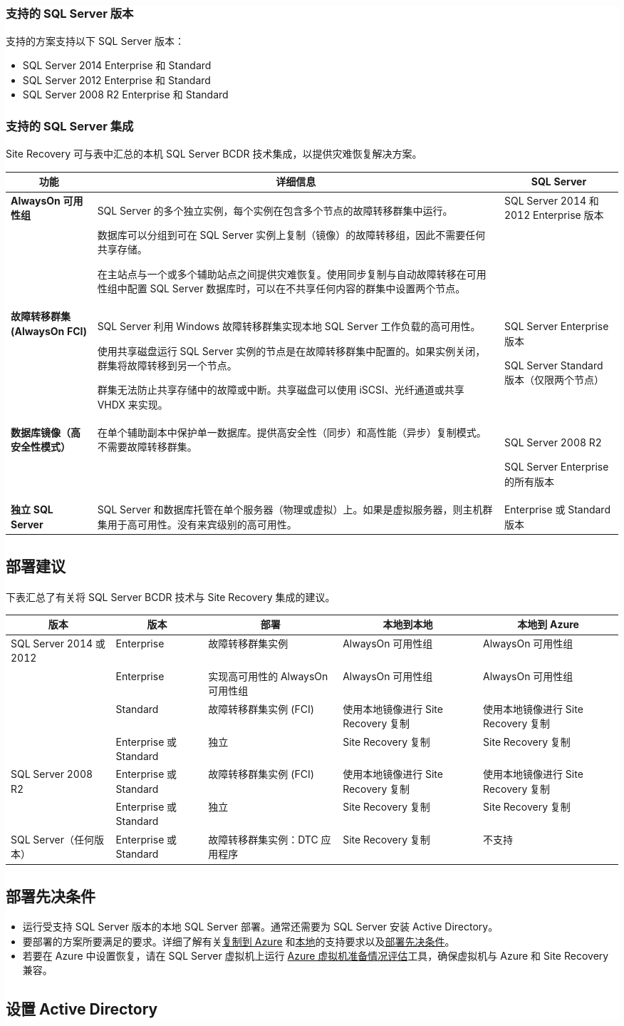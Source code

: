 ### 支持的 SQL Server 版本
支持的方案支持以下 SQL Server 版本：

* SQL Server 2014 Enterprise 和 Standard
* SQL Server 2012 Enterprise 和 Standard
* SQL Server 2008 R2 Enterprise 和 Standard

### 支持的 SQL Server 集成

Site Recovery 可与表中汇总的本机 SQL Server BCDR 技术集成，以提供灾难恢复解决方案。

**功能** |**详细信息** | **SQL Server** 
---|---|---
**AlwaysOn 可用性组** |<p> SQL Server 的多个独立实例，每个实例在包含多个节点的故障转移群集中运行。</p><p>数据库可以分组到可在 SQL Server 实例上复制（镜像）的故障转移组，因此不需要任何共享存储。</p><p>在主站点与一个或多个辅助站点之间提供灾难恢复。使用同步复制与自动故障转移在可用性组中配置 SQL Server 数据库时，可以在不共享任何内容的群集中设置两个节点。 </p>| SQL Server 2014 和 2012 Enterprise 版本
**故障转移群集 (AlwaysOn FCI)** | <p>SQL Server 利用 Windows 故障转移群集实现本地 SQL Server 工作负载的高可用性。</p><p>使用共享磁盘运行 SQL Server 实例的节点是在故障转移群集中配置的。如果实例关闭，群集将故障转移到另一个节点。</p><p>群集无法防止共享存储中的故障或中断。共享磁盘可以使用 iSCSI、光纤通道或共享 VHDX 来实现。 </p>|<p> SQL Server Enterprise 版本</p><p>SQL Server Standard 版本（仅限两个节点）</p>
**数据库镜像（高安全性模式）** | 在单个辅助副本中保护单一数据库。提供高安全性（同步）和高性能（异步）复制模式。不需要故障转移群集。 |<p> SQL Server 2008 R2</p><p>SQL Server Enterprise 的所有版本</p>
**独立 SQL Server** | SQL Server 和数据库托管在单个服务器（物理或虚拟）上。如果是虚拟服务器，则主机群集用于高可用性。没有来宾级别的高可用性。 | Enterprise 或 Standard 版本

## 部署建议
下表汇总了有关将 SQL Server BCDR 技术与 Site Recovery 集成的建议。

| **版本** | **版本** | **部署** | **本地到本地** | **本地到 Azure** |
| --- | --- | --- | --- | --- |
| SQL Server 2014 或 2012 |Enterprise |故障转移群集实例 |AlwaysOn 可用性组 |AlwaysOn 可用性组 |
|| Enterprise |实现高可用性的 AlwaysOn 可用性组 |AlwaysOn 可用性组 |AlwaysOn 可用性组 | |
|| Standard |故障转移群集实例 (FCI) |使用本地镜像进行 Site Recovery 复制 |使用本地镜像进行 Site Recovery 复制 | |
|| Enterprise 或 Standard |独立 |Site Recovery 复制 |Site Recovery 复制 | |
| SQL Server 2008 R2 |Enterprise 或 Standard |故障转移群集实例 (FCI) |使用本地镜像进行 Site Recovery 复制 |使用本地镜像进行 Site Recovery 复制 |
|| Enterprise 或 Standard |独立 |Site Recovery 复制 |Site Recovery 复制 | |
| SQL Server（任何版本） |Enterprise 或 Standard |故障转移群集实例：DTC 应用程序 |Site Recovery 复制 |不支持 |

## 部署先决条件

* 运行受支持 SQL Server 版本的本地 SQL Server 部署。通常还需要为 SQL Server 安装 Active Directory。
* 要部署的方案所要满足的要求。详细了解有关[复制到 Azure](/documentation/articles/site-recovery-support-matrix-to-azure/) 和[本地](/documentation/articles/site-recovery-support-matrix/)的支持要求以及[部署先决条件](/documentation/articles/site-recovery-prereq/)。
* 若要在 Azure 中设置恢复，请在 SQL Server 虚拟机上运行 [Azure 虚拟机准备情况评估](http://www.microsoft.com/download/details.aspx?id=40898)工具，确保虚拟机与 Azure 和 Site Recovery 兼容。

## 设置 Active Directory

